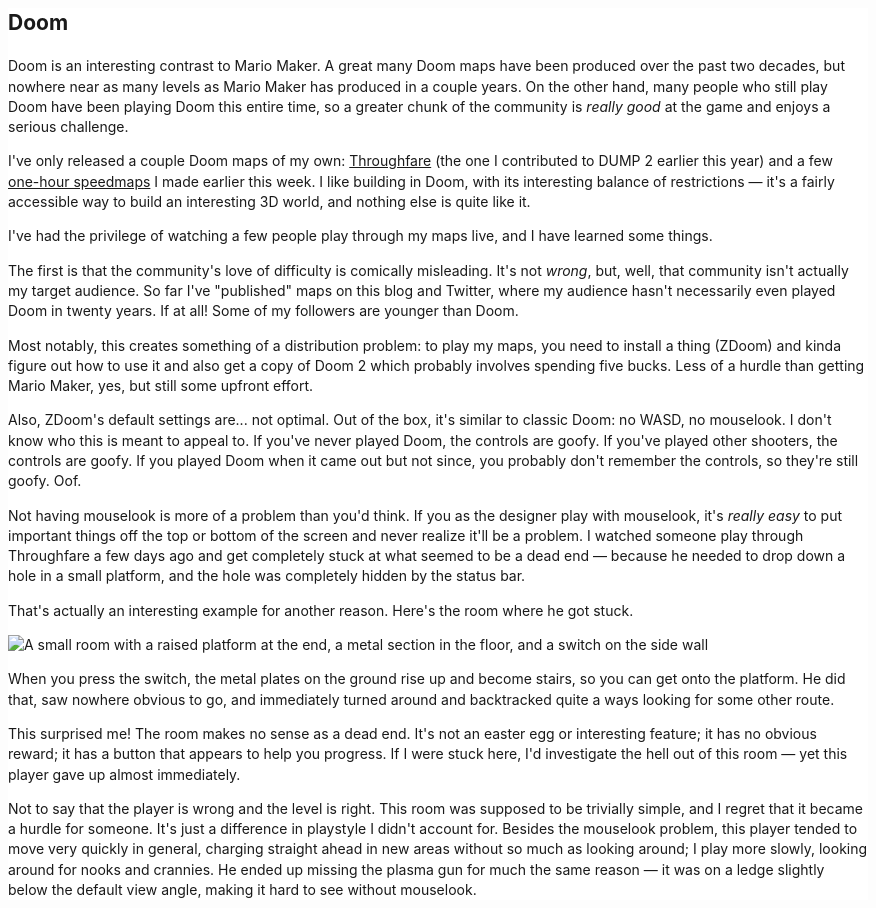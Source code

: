 
## Doom

Doom is an interesting contrast to Mario Maker.  A great many Doom maps have been produced over the past two decades, but nowhere near as many levels as Mario Maker has produced in a couple years.  On the other hand, many people who still play Doom have been playing Doom this entire time, so a greater chunk of the community is _really good_ at the game and enjoys a serious challenge.

I've only released a couple Doom maps of my own: [Throughfare]({filename}/release/2016-03-31-i-made-a-doom-level.markdown) (the one I contributed to DUMP 2 earlier this year) and a few [one-hour speedmaps](https://twitter.com/eevee/status/791048165919043584) I made earlier this week.  I like building in Doom, with its interesting balance of restrictions — it's a fairly accessible way to build an interesting 3D world, and nothing else is quite like it.

I've had the privilege of watching a few people play through my maps live, and I have learned some things.

The first is that the community's love of difficulty is comically misleading.  It's not _wrong_, but, well, that community isn't actually my target audience.  So far I've "published" maps on this blog and Twitter, where my audience hasn't necessarily even played Doom in twenty years.  If at all!  Some of my followers are younger than Doom.

Most notably, this creates something of a distribution problem: to play my maps, you need to install a thing (ZDoom) and kinda figure out how to use it and also get a copy of Doom 2 which probably involves spending five bucks.  Less of a hurdle than getting Mario Maker, yes, but still some upfront effort.

Also, ZDoom's default settings are...  not optimal.  Out of the box, it's similar to classic Doom: no WASD, no mouselook.  I don't know who this is meant to appeal to.  If you've never played Doom, the controls are goofy.  If you've played other shooters, the controls are goofy.  If you played Doom when it came out but not since, you probably don't remember the controls, so they're still goofy.  Oof.

Not having mouselook is more of a problem than you'd think.  If you as the designer play with mouselook, it's _really easy_ to put important things off the top or bottom of the screen and never realize it'll be a problem.  I watched someone play through Throughfare a few days ago and get completely stuck at what seemed to be a dead end — because he needed to drop down a hole in a small platform, and the hole was completely hidden by the status bar.

That's actually an interesting example for another reason.  Here's the room where he got stuck.

<div class="prose-full-illustration">
<img src="{filename}/media/2016-10-29-accessible-games/throughfare-dead-end.png" alt="A small room with a raised platform at the end, a metal section in the floor, and a switch on the side wall">
</div>

When you press the switch, the metal plates on the ground rise up and become stairs, so you can get onto the platform.  He did that, saw nowhere obvious to go, and immediately turned around and backtracked quite a ways looking for some other route.

This surprised me!  The room makes no sense as a dead end.  It's not an easter egg or interesting feature; it has no obvious reward; it has a button that appears to help you progress.  If I were stuck here, I'd investigate the hell out of this room — yet this player gave up almost immediately.

Not to say that the player is wrong and the level is right.  This room was supposed to be trivially simple, and I regret that it became a hurdle for someone.  It's just a difference in playstyle I didn't account for.  Besides the mouselook problem, this player tended to move very quickly in general, charging straight ahead in new areas without so much as looking around; I play more slowly, looking around for nooks and crannies.  He ended up missing the plasma gun for much the same reason — it was on a ledge slightly below the default view angle, making it hard to see without mouselook.
